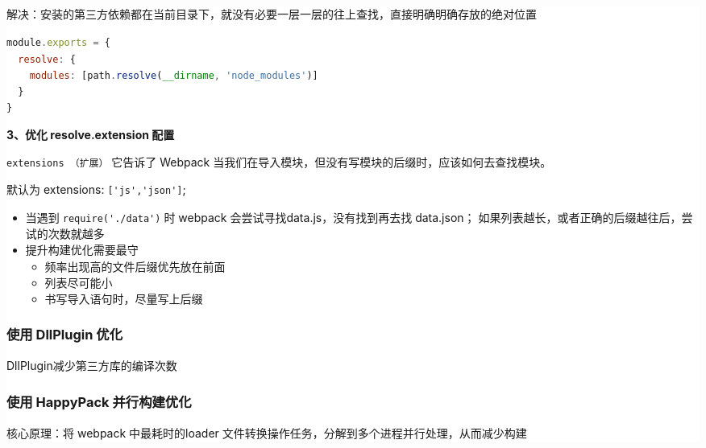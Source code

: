 解决：安装的第三方依赖都在当前目录下，就没有必要一层一层的往上查找，直接明确明确存放的绝对位置

```js
module.exports = {
  resolve: {
    modules: [path.resolve(__dirname, 'node_modules')]
  }
}
```

**3、优化 resolve.extension 配置**

`extensions （扩展）` 它告诉了 Webpack 当我们在导入模块，但没有写模块的后缀时，应该如何去查找模块。

默认为 extensions: `['js','json']`;

- 当遇到 `require('./data')` 时 webpack 会尝试寻找data.js，没有找到再去找 data.json； 如果列表越长，或者正确的后缀越往后，尝试的次数就越多
- 提升构建优化需要最守
    - 频率出现高的文件后缀优先放在前面
    - 列表尽可能小
    - 书写导入语句时，尽量写上后缀

### 使用 DllPlugin 优化

DllPlugin减少第三方库的编译次数

### 使用 HappyPack 并行构建优化

核心原理：将 webpack 中最耗时的loader 文件转换操作任务，分解到多个进程并行处理，从而减少构建



